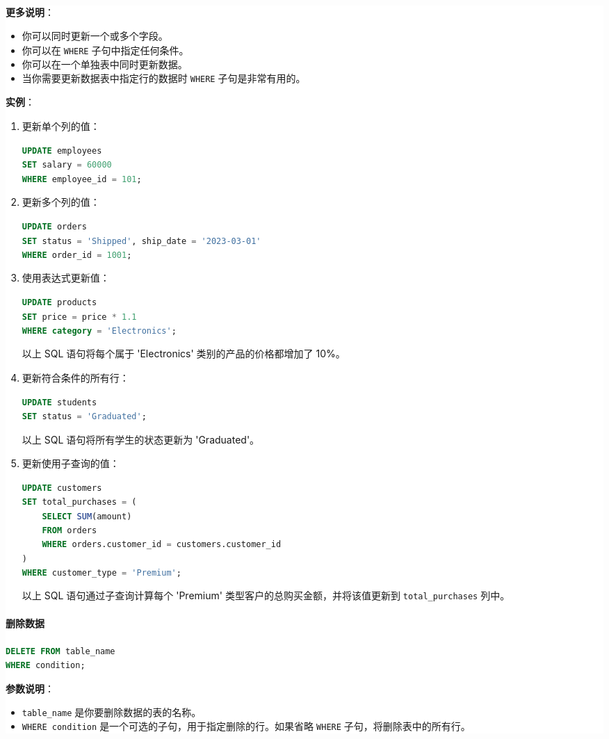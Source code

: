 **更多说明**：  
- 你可以同时更新一个或多个字段。  
- 你可以在 `WHERE` 子句中指定任何条件。  
- 你可以在一个单独表中同时更新数据。  
- 当你需要更新数据表中指定行的数据时 `WHERE` 子句是非常有用的。  

**实例**：  
1. 更新单个列的值：  
   ```sql
   UPDATE employees
   SET salary = 60000
   WHERE employee_id = 101;
   ```

2. 更新多个列的值：  
   ```sql
   UPDATE orders
   SET status = 'Shipped', ship_date = '2023-03-01'
   WHERE order_id = 1001;
   ```

3. 使用表达式更新值：  
   ```sql
   UPDATE products
   SET price = price * 1.1
   WHERE category = 'Electronics';
   ```
   以上 SQL 语句将每个属于 'Electronics' 类别的产品的价格都增加了 10%。

4. 更新符合条件的所有行：  
   ```sql
   UPDATE students
   SET status = 'Graduated';
   ```
   以上 SQL 语句将所有学生的状态更新为 'Graduated'。

5. 更新使用子查询的值：  
   ```sql
   UPDATE customers
   SET total_purchases = (
       SELECT SUM(amount)
       FROM orders
       WHERE orders.customer_id = customers.customer_id
   )
   WHERE customer_type = 'Premium';
   ```
   以上 SQL 语句通过子查询计算每个 'Premium' 类型客户的总购买金额，并将该值更新到 `total_purchases` 列中。

#### 删除数据
```sql
DELETE FROM table_name
WHERE condition;
```
**参数说明**：  
- `table_name` 是你要删除数据的表的名称。  
- `WHERE condition` 是一个可选的子句，用于指定删除的行。如果省略 `WHERE` 子句，将删除表中的所有行。  
